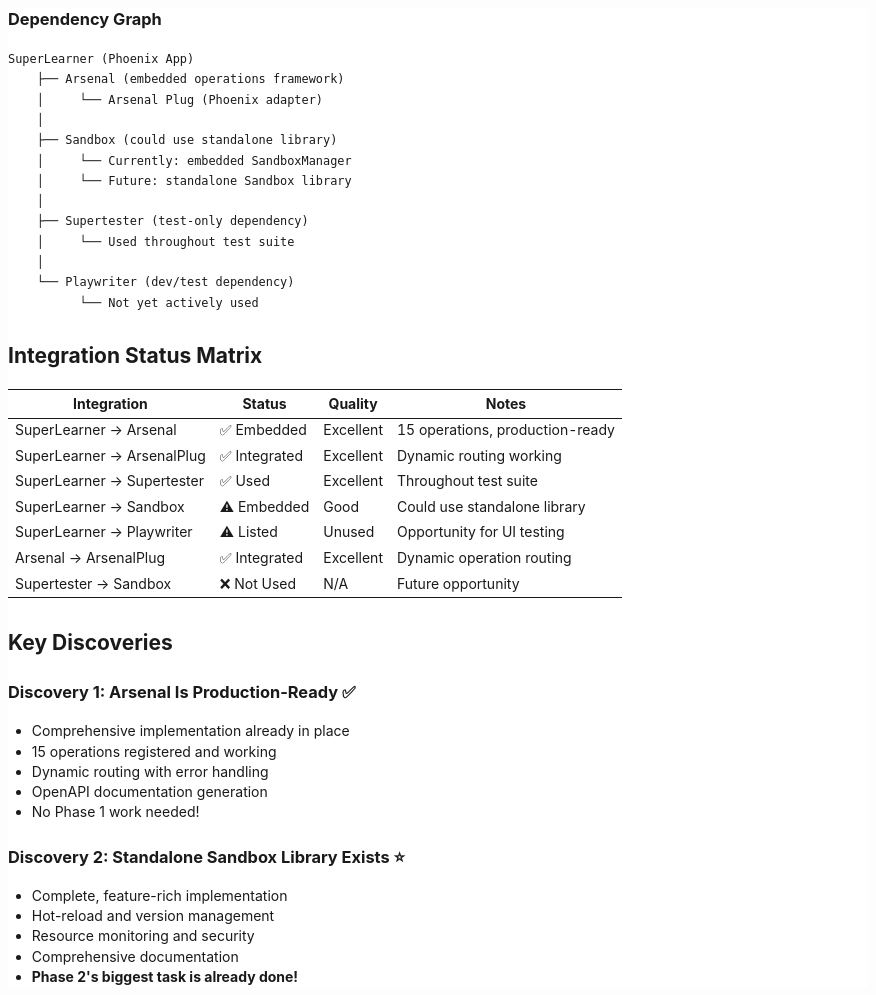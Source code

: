 ### Dependency Graph
```
SuperLearner (Phoenix App)
    ├── Arsenal (embedded operations framework)
    │     └── Arsenal Plug (Phoenix adapter)
    │
    ├── Sandbox (could use standalone library)
    │     └── Currently: embedded SandboxManager
    │     └── Future: standalone Sandbox library
    │
    ├── Supertester (test-only dependency)
    │     └── Used throughout test suite
    │
    └── Playwriter (dev/test dependency)
          └── Not yet actively used
```

## Integration Status Matrix

| Integration | Status | Quality | Notes |
|-------------|--------|---------|-------|
| SuperLearner → Arsenal | ✅ Embedded | Excellent | 15 operations, production-ready |
| SuperLearner → ArsenalPlug | ✅ Integrated | Excellent | Dynamic routing working |
| SuperLearner → Supertester | ✅ Used | Excellent | Throughout test suite |
| SuperLearner → Sandbox | ⚠️ Embedded | Good | Could use standalone library |
| SuperLearner → Playwriter | ⚠️ Listed | Unused | Opportunity for UI testing |
| Arsenal → ArsenalPlug | ✅ Integrated | Excellent | Dynamic operation routing |
| Supertester → Sandbox | ❌ Not Used | N/A | Future opportunity |

## Key Discoveries

### Discovery 1: Arsenal Is Production-Ready ✅
- Comprehensive implementation already in place
- 15 operations registered and working
- Dynamic routing with error handling
- OpenAPI documentation generation
- No Phase 1 work needed!

### Discovery 2: Standalone Sandbox Library Exists ⭐
- Complete, feature-rich implementation
- Hot-reload and version management
- Resource monitoring and security
- Comprehensive documentation
- **Phase 2's biggest task is already done!**
